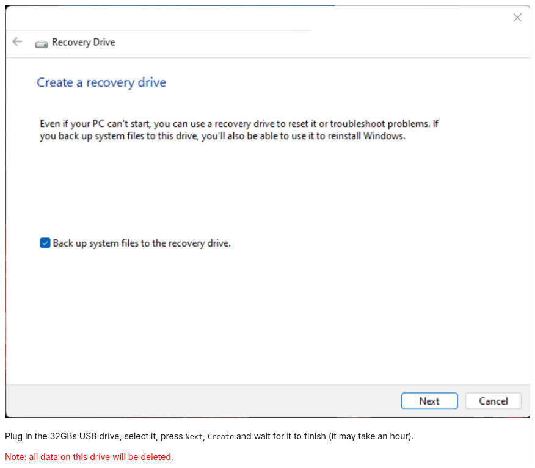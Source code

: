 <img src="debian_images/recovery_1.png" width="100%">

Plug in the 32GBs USB drive, select it, press `Next`, `Create` and wait for it to finish (it may take an hour).

<span style="color:red">Note: all data on this drive will be deleted.</span>
